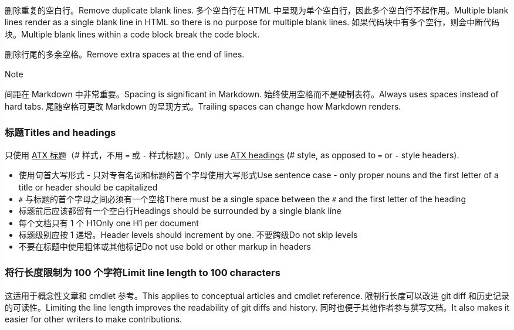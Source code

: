 <span data-ttu-id="bfef8-134">删除重复的空白行。</span><span class="sxs-lookup"><span data-stu-id="bfef8-134">Remove duplicate blank lines.</span></span> <span data-ttu-id="bfef8-135">多个空白行在 HTML 中呈现为单个空白行，因此多个空白行不起作用。</span><span class="sxs-lookup"><span data-stu-id="bfef8-135">Multiple blank lines render as a single blank line in HTML so there is no purpose for multiple blank lines.</span></span> <span data-ttu-id="bfef8-136">如果代码块中有多个空行，则会中断代码块。</span><span class="sxs-lookup"><span data-stu-id="bfef8-136">Multiple blank lines within a code block break the code block.</span></span>

<span data-ttu-id="bfef8-137">删除行尾的多余空格。</span><span class="sxs-lookup"><span data-stu-id="bfef8-137">Remove extra spaces at the end of lines.</span></span>

> [!NOTE]
> <span data-ttu-id="bfef8-138">间距在 Markdown 中非常重要。</span><span class="sxs-lookup"><span data-stu-id="bfef8-138">Spacing is significant in Markdown.</span></span> <span data-ttu-id="bfef8-139">始终使用空格而不是硬制表符。</span><span class="sxs-lookup"><span data-stu-id="bfef8-139">Always uses spaces instead of hard tabs.</span></span> <span data-ttu-id="bfef8-140">尾随空格可更改 Markdown 的呈现方式。</span><span class="sxs-lookup"><span data-stu-id="bfef8-140">Trailing spaces can change how Markdown renders.</span></span>

### <a name="titles-and-headings"></a><span data-ttu-id="bfef8-141">标题</span><span class="sxs-lookup"><span data-stu-id="bfef8-141">Titles and headings</span></span>

<span data-ttu-id="bfef8-142">只使用 [ATX 标题][atx]（# 样式，不用 `=` 或 `-` 样式标题）。</span><span class="sxs-lookup"><span data-stu-id="bfef8-142">Only use [ATX headings][atx] (# style, as opposed to `=` or `-` style headers).</span></span>

- <span data-ttu-id="bfef8-143">使用句首大写形式 - 只对专有名词和标题的首个字母使用大写形式</span><span class="sxs-lookup"><span data-stu-id="bfef8-143">Use sentence case - only proper nouns and the first letter of a title or header should be capitalized</span></span>
- <span data-ttu-id="bfef8-144">`#` 与标题的首个字母之间必须有一个空格</span><span class="sxs-lookup"><span data-stu-id="bfef8-144">There must be a single space between the `#` and the first letter of the heading</span></span>
- <span data-ttu-id="bfef8-145">标题前后应该都留有一个空白行</span><span class="sxs-lookup"><span data-stu-id="bfef8-145">Headings should be surrounded by a single blank line</span></span>
- <span data-ttu-id="bfef8-146">每个文档只有 1 个 H1</span><span class="sxs-lookup"><span data-stu-id="bfef8-146">Only one H1 per document</span></span>
- <span data-ttu-id="bfef8-147">标题级别应按 1 递增。</span><span class="sxs-lookup"><span data-stu-id="bfef8-147">Header levels should increment by one.</span></span> <span data-ttu-id="bfef8-148">不要跨级</span><span class="sxs-lookup"><span data-stu-id="bfef8-148">Do not skip levels</span></span>
- <span data-ttu-id="bfef8-149">不要在标题中使用粗体或其他标记</span><span class="sxs-lookup"><span data-stu-id="bfef8-149">Do not use bold or other markup in headers</span></span>

### <a name="limit-line-length-to-100-characters"></a><span data-ttu-id="bfef8-150">将行长度限制为 100 个字符</span><span class="sxs-lookup"><span data-stu-id="bfef8-150">Limit line length to 100 characters</span></span>

<span data-ttu-id="bfef8-151">这适用于概念性文章和 cmdlet 参考。</span><span class="sxs-lookup"><span data-stu-id="bfef8-151">This applies to conceptual articles and cmdlet reference.</span></span> <span data-ttu-id="bfef8-152">限制行长度可以改进 git diff 和历史记录的可读性。</span><span class="sxs-lookup"><span data-stu-id="bfef8-152">Limiting the line length improves the readability of git diffs and history.</span></span> <span data-ttu-id="bfef8-153">同时也便于其他作者参与撰写文档。</span><span class="sxs-lookup"><span data-stu-id="bfef8-153">It also makes it easier for other writers to make contributions.</span></span>


[platyPS]: https://github.com/PowerShell/platyPS
[markdig]: https://github.com/lunet-io/markdig
[CommonMark]: https://spec.commonmark.org/
[atx]: https://github.github.com/gfm/#atx-headings
[pascal-case]: https://en.wikipedia.org/wiki/PascalCase
[reflow]: https://marketplace.visualstudio.com/items?itemName=marvhen.reflow-markdown